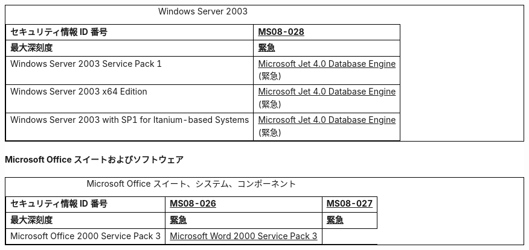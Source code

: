 <p> </p>
<table style="border:1px solid black;">
<caption>Windows Server 2003</caption>
<tbody>
<tr class="odd">
<td style="border:1px solid black;"><strong>セキュリティ情報 ID 番号</strong></td>
<td style="border:1px solid black;"><a href="http://technet.microsoft.com/security/bulletin/ms08-028"><strong>MS08-028</strong></a></td>
</tr>  
<tr class="even">
<td style="border:1px solid black;"><strong>最大深刻度</strong></td>
<td style="border:1px solid black;"><a href="http://technet.microsoft.com/security/bulletin/rating"><strong>緊急</strong></a></td>
</tr>  
<tr class="odd">
<td style="border:1px solid black;">Windows Server 2003 Service Pack 1</td>
<td style="border:1px solid black;"><a href="http://www.microsoft.com/downloads/details.aspx?familyid=86e3ed62-98f7-46ec-96ab-5e8c123b1288&amp;displaylang=ja">Microsoft Jet 4.0 Database Engine</a><br />
(緊急)</td>
</tr>
<tr class="even">
<td style="border:1px solid black;">Windows Server 2003 x64 Edition</td>
<td style="border:1px solid black;"><a href="http://www.microsoft.com/downloads/details.aspx?familyid=5dfc867b-74b7-4818-9fc2-d71e7c9d2e38&amp;displaylang=ja">Microsoft Jet 4.0 Database Engine</a><br />
(緊急)</td>
</tr>
<tr class="odd">
<td style="border:1px solid black;">Windows Server 2003 with SP1 for Itanium-based Systems</td>
<td style="border:1px solid black;"><a href="http://www.microsoft.com/downloads/details.aspx?familyid=3452119b-ba4c-4272-82ec-97396b2c2c3d&amp;displaylang=ja">Microsoft Jet 4.0 Database Engine</a><br />
(緊急)</td>
</tr>
</tbody>
</table>
<p> </p>

#### Microsoft Office スイートおよびソフトウェア

<p> </p>
<table style="border:1px solid black;">
<caption>Microsoft Office スイート、システム、コンポーネント</caption>
<tbody>
<tr class="odd">
<td style="border:1px solid black;"><strong>セキュリティ情報 ID 番号</strong></td>
<td style="border:1px solid black;"><a href="http://technet.microsoft.com/security/bulletin/ms08-026"><strong>MS08-026</strong></a></td>
<td style="border:1px solid black;"><a href="http://technet.microsoft.com/security/bulletin/ms08-027"><strong>MS08-027</strong></a></td>
</tr>  
<tr class="even">
<td style="border:1px solid black;"><strong>最大深刻度</strong></td>
<td style="border:1px solid black;"><a href="http://technet.microsoft.com/security/bulletin/rating"><strong>緊急</strong></a></td>
<td style="border:1px solid black;"><a href="http://technet.microsoft.com/security/bulletin/rating"><strong>緊急</strong></a></td>
</tr>  
<tr class="odd">
<td style="border:1px solid black;">Microsoft Office 2000 Service Pack 3</td>
<td style="border:1px solid black;"><a href="http://www.microsoft.com/downloads/details.aspx?familyid=9215ff71-38c0-416a-b89a-fe3474160f41&amp;displaylang=ja">Microsoft Word 2000 Service Pack 3</a><br />